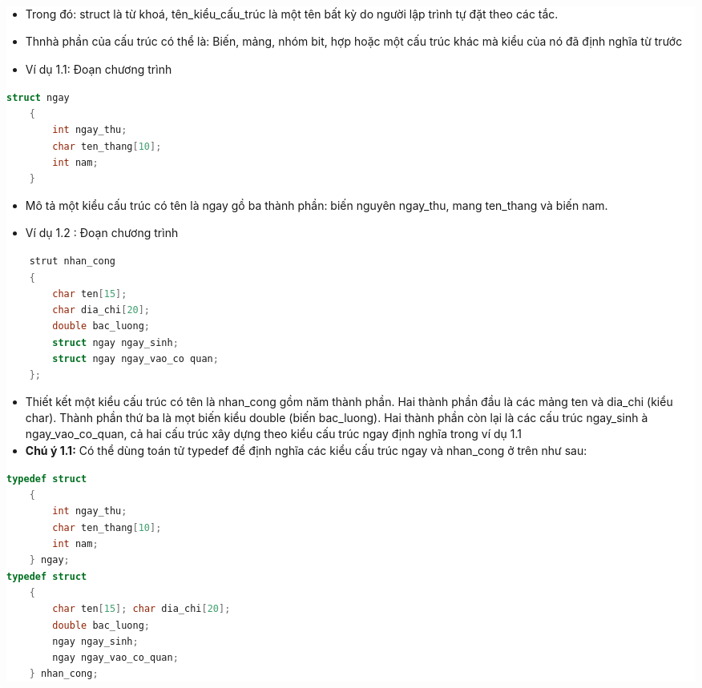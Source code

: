 - Trong đó: struct là từ khoá, tên_kiểu_cấu_trúc là một tên bất kỳ do người lập trình tự đặt theo các tắc.
- Thnhà phần của cấu trúc có thể là: Biến, mảng, nhóm bit, hợp hoặc một cấu trúc khác mà kiểu của nó đã định nghĩa từ trước

- Ví dụ 1.1: Đoạn chương trình

```C
struct ngay
	{
		int ngay_thu;
		char ten_thang[10];
		int nam;
	}
```

- Mô tả một kiểu cấu trúc có tên là ngay gồ ba thành phần: biến nguyên ngay_thu, mang ten_thang và biến nam.

- Ví dụ 1.2 : Đoạn chương trình

```C
	strut nhan_cong
	{
		char ten[15];
		char dia_chi[20];
		double bac_luong;
		struct ngay ngay_sinh;
		struct ngay ngay_vao_co quan;
	};
```

- Thiết kết một kiểu cấu trúc có tên là nhan_cong gồm năm thành phần. Hai thành phần đầu là các mảng ten và dia_chi (kiểu char). Thành phần thứ ba là mọt biến kiểu double (biến bac_luong). Hai thành phần còn lại là các cấu trúc ngay_sinh à ngay_vao_co_quan, cả hai cấu trúc xây dựng theo kiểu cấu trúc ngay định nghĩa trong ví dụ 1.1
- **Chú ý 1.1:** Có thể dùng toán tử typedef để định nghĩa các kiểu cấu trúc ngay và nhan_cong ở trên như sau:

```C
typedef struct
	{
		int ngay_thu;
		char ten_thang[10];
		int nam;
	} ngay;
typedef struct
	{
		char ten[15]; char dia_chi[20];
		double bac_luong;
		ngay ngay_sinh;
		ngay ngay_vao_co_quan;
	} nhan_cong;
```

<a name ="khaibaovadinhnghia"> </a>
